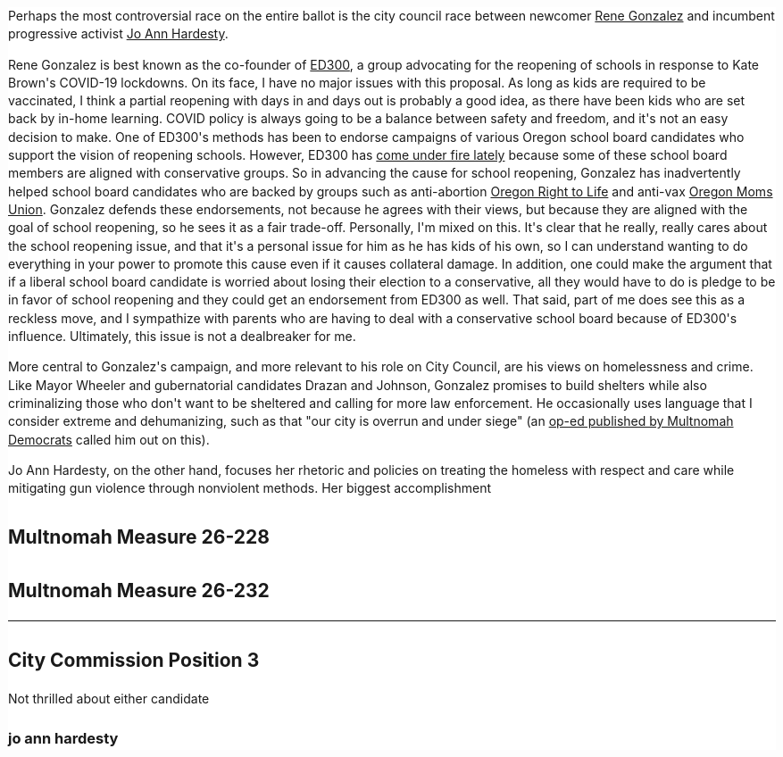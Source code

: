 Perhaps the most controversial race on the entire ballot is the city council race between 
newcomer [Rene Gonzalez](https://ballotpedia.org/Rene_Gonzalez_(Oregon)) and incumbent progressive activist [Jo Ann Hardesty](https://ballotpedia.org/Jo_Ann_Hardesty). 

Rene Gonzalez is best known as the co-founder of [ED300](https://ed300.org/), a group advocating for the reopening of schools in response to Kate Brown's COVID-19 lockdowns. On its face, I have no major issues with this proposal. As long as kids are required to be vaccinated, I think a partial reopening with days in and days out is probably a good idea, as there have been kids who are set back by in-home learning. COVID policy is always going to be a balance between safety and freedom, and it's not an easy decision to make. One of ED300's methods has been to endorse campaigns of various Oregon school board candidates who support the vision of reopening schools. However, ED300 has [come under fire lately](https://www.oregonlive.com/politics/2022/10/portland-commissioner-jo-ann-hardesty-supporters-skewer-challenger-rene-gonzalez-over-his-groups-conservative-ties.html?outputType=amp) because some of these school board members are aligned with conservative groups. So in advancing the cause for school reopening, Gonzalez has inadvertently helped school board candidates who are backed by groups such as anti-abortion [Oregon Right to Life](https://www.ortl.org/) and anti-vax [Oregon Moms Union](https://www.oregonmomsunion.com/novaccinemandate). Gonzalez defends these endorsements, not because he agrees with their views, but because they are aligned with the goal of school reopening, so he sees it as a fair trade-off. Personally, I'm mixed on this. It's clear that he really, really cares about the school reopening issue, and that it's a personal issue for him as he has kids of his own, so I can understand wanting to do everything in your power to promote this cause even if it causes collateral damage. In addition, one could make the argument that if a liberal school board candidate is worried about losing their election to a conservative, all they would have to do is pledge to be in favor of school reopening and they could get an endorsement from ED300 as well. That said, part of me does see this as a reckless move, and I sympathize with parents who are having to deal with a conservative school board because of ED300's influence. Ultimately, this issue is not a dealbreaker for me.

More central to Gonzalez's campaign, and more relevant to his role on City Council, are his views on homelessness and crime. Like Mayor Wheeler and gubernatorial candidates Drazan and Johnson, Gonzalez promises to build shelters while also criminalizing those who don't want to be sheltered and calling for more law enforcement. He occasionally uses language that I consider extreme and dehumanizing, such as that "our city is overrun and under siege" (an [op-ed published by Multnomah Democrats](https://multdems.org/on-rene-gonzales-and-democratic-values/) called him out on this).

Jo Ann Hardesty, on the other hand, focuses her rhetoric and policies on treating the homeless with respect and care while mitigating gun violence through nonviolent methods. Her biggest accomplishment 

## Multnomah Measure 26-228

## Multnomah Measure 26-232


---
## City Commission Position 3

Not thrilled about either candidate

### jo ann hardesty
